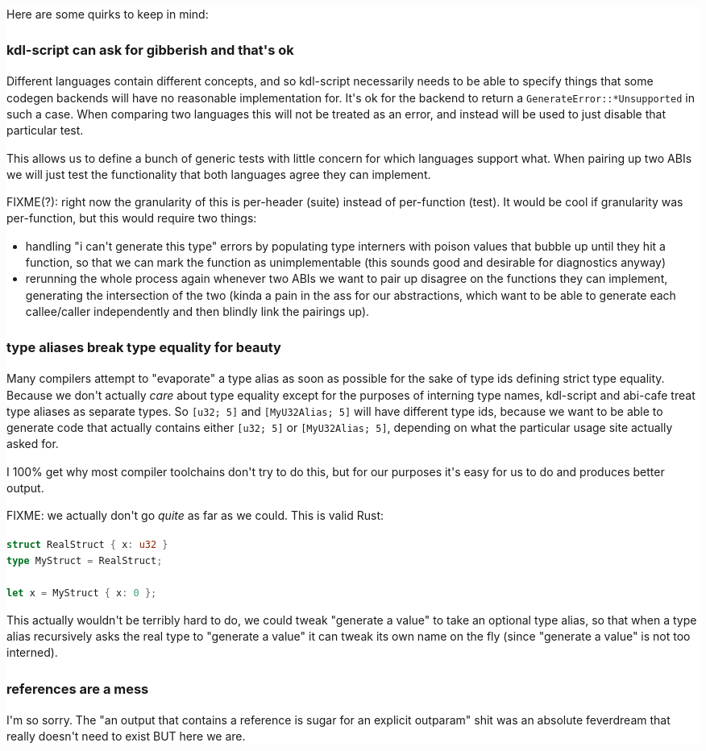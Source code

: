 Here are some quirks to keep in mind:


### kdl-script can ask for gibberish and that's ok

Different languages contain different concepts, and so kdl-script necessarily needs to be able to specify things that some codegen backends will have no reasonable implementation for. It's ok for the backend to return a `GenerateError::*Unsupported` in such a case. When comparing two languages this will not be treated as an error, and instead will be used to just disable that particular test.

This allows us to define a bunch of generic tests with little concern for which languages support what. When pairing up two ABIs we will just test the functionality that both languages agree they can implement.

FIXME(?): right now the granularity of this is per-header (suite) instead of per-function (test). It would be cool if granularity was per-function, but this would require two things:

* handling "i can't generate this type" errors by populating type interners with poison values that bubble up until they hit a function, so that we can mark the function as unimplementable (this sounds good and desirable for diagnostics anyway)
* rerunning the whole process again whenever two ABIs we want to pair up disagree on the functions they can implement, generating the intersection of the two (kinda a pain in the ass for our abstractions, which want to be able to generate each callee/caller independently and then blindly link the pairings up).


### type aliases break type equality for beauty

Many compilers attempt to "evaporate" a type alias as soon as possible for the sake of type ids defining strict type equality. Because we don't actually *care* about type equality except for the purposes of interning type names, kdl-script and abi-cafe treat type aliases as separate types. So `[u32; 5]` and `[MyU32Alias; 5]` will have different type ids, because we want to be able to generate code that actually contains either `[u32; 5]` or `[MyU32Alias; 5]`, depending on what the particular usage site actually asked for.

I 100% get why most compiler toolchains don't try to do this, but for our purposes it's easy for us to do and produces better output.

FIXME: we actually don't go *quite* as far as we could. This is valid Rust:

```rust
struct RealStruct { x: u32 }
type MyStruct = RealStruct;

let x = MyStruct { x: 0 };
```

This actually wouldn't be terribly hard to do, we could tweak "generate a value" to take an optional type alias, so that when a type alias recursively asks the real type to "generate a value" it can tweak its own name on the fly (since "generate a value" is not too interned).


### references are a mess

I'm so sorry. The "an output that contains a reference is sugar for an explicit outparam" shit was an absolute feverdream that really doesn't need to exist BUT here we are.
